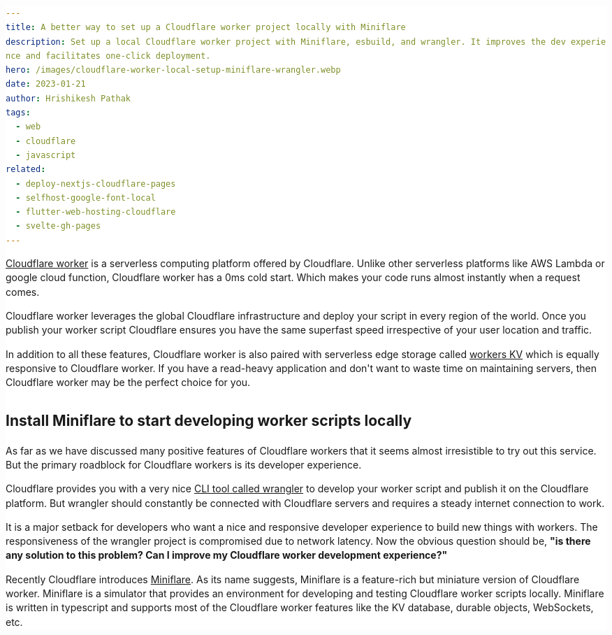 ```yaml
---
title: A better way to set up a Cloudflare worker project locally with Miniflare
description: Set up a local Cloudflare worker project with Miniflare, esbuild, and wrangler. It improves the dev experience and facilitates one-click deployment.
hero: /images/cloudflare-worker-local-setup-miniflare-wrangler.webp
date: 2023-01-21
author: Hrishikesh Pathak
tags:
  - web
  - cloudflare
  - javascript
related:
  - deploy-nextjs-cloudflare-pages
  - selfhost-google-font-local
  - flutter-web-hosting-cloudflare
  - svelte-gh-pages
---
```


[Cloudflare worker](https://workers.cloudflare.com/) is a serverless computing platform offered by Cloudflare. Unlike other serverless platforms like AWS Lambda or google cloud function, Cloudflare worker has a 0ms cold start. Which makes your code runs almost instantly when a request comes.

Cloudflare worker leverages the global Cloudflare infrastructure and deploy your script in every region of the world. Once you publish your worker script Cloudflare ensures you have the same superfast speed irrespective of your user location and traffic.

In addition to all these features, Cloudflare worker is also paired with serverless edge storage called [workers KV](https://developers.cloudflare.com/workers/learning/how-kv-works/) which is equally responsive to Cloudflare worker. If you have a read-heavy application and don't want to waste time on maintaining servers, then Cloudflare worker may be the perfect choice for you.

## Install Miniflare to start developing worker scripts locally

As far as we have discussed many positive features of Cloudflare workers that it seems almost irresistible to try out this service. But the primary roadblock for Cloudflare workers is its developer experience.

Cloudflare provides you with a very nice [CLI tool called wrangler](https://developers.cloudflare.com/workers/wrangler/) to develop your worker script and publish it on the Cloudflare platform. But wrangler should constantly be connected with Cloudflare servers and requires a steady internet connection to work.

It is a major setback for developers who want a nice and responsive developer experience to build new things with workers. The responsiveness of the wrangler project is compromised due to network latency. Now the obvious question should be, **"is there any solution to this problem? Can I improve my Cloudflare worker development experience?"**

Recently Cloudflare introduces [Miniflare](https://miniflare.dev/). As its name suggests, Miniflare is a feature-rich but miniature version of Cloudflare worker. Miniflare is a simulator that provides an environment for developing and testing Cloudflare worker scripts locally. Miniflare is written in typescript and supports most of the Cloudflare worker features like the KV database, durable objects, WebSockets, etc.
